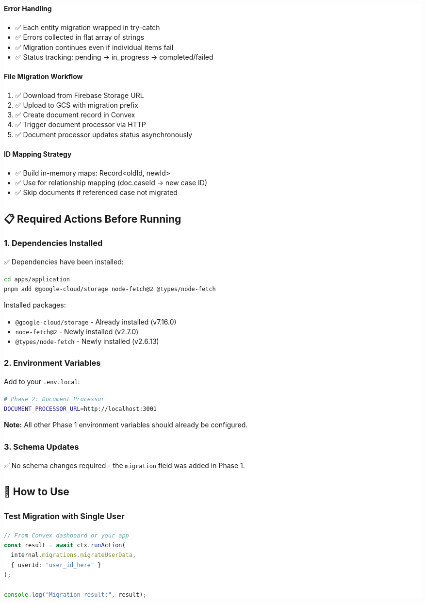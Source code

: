 #### Error Handling
- ✅ Each entity migration wrapped in try-catch
- ✅ Errors collected in flat array of strings
- ✅ Migration continues even if individual items fail
- ✅ Status tracking: pending → in_progress → completed/failed

#### File Migration Workflow
1. ✅ Download from Firebase Storage URL
2. ✅ Upload to GCS with migration prefix
3. ✅ Create document record in Convex
4. ✅ Trigger document processor via HTTP
5. ✅ Document processor updates status asynchronously

#### ID Mapping Strategy
- ✅ Build in-memory maps: Record<oldId, newId>
- ✅ Use for relationship mapping (doc.caseId → new case ID)
- ✅ Skip documents if referenced case not migrated

## 📋 Required Actions Before Running

### 1. Dependencies Installed
✅ Dependencies have been installed:
```bash
cd apps/application
pnpm add @google-cloud/storage node-fetch@2 @types/node-fetch
```

Installed packages:
- `@google-cloud/storage` - Already installed (v7.16.0)
- `node-fetch@2` - Newly installed (v2.7.0)
- `@types/node-fetch` - Newly installed (v2.6.13)

### 2. Environment Variables

Add to your `.env.local`:

```bash
# Phase 2: Document Processor
DOCUMENT_PROCESSOR_URL=http://localhost:3001
```

**Note:** All other Phase 1 environment variables should already be configured.

### 3. Schema Updates

✅ No schema changes required - the `migration` field was added in Phase 1.

## 🚀 How to Use

### Test Migration with Single User

```typescript
// From Convex dashboard or your app
const result = await ctx.runAction(
  internal.migrations.migrateUserData,
  { userId: "user_id_here" }
);

console.log("Migration result:", result);
```
